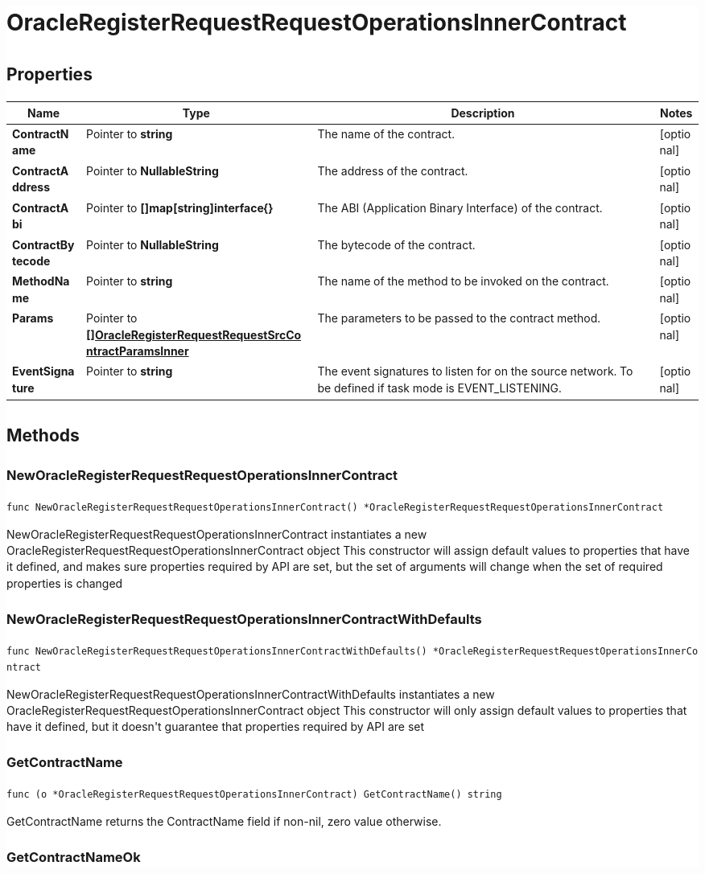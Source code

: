 # OracleRegisterRequestRequestOperationsInnerContract

## Properties

Name | Type | Description | Notes
------------ | ------------- | ------------- | -------------
**ContractName** | Pointer to **string** | The name of the contract. | [optional] 
**ContractAddress** | Pointer to **NullableString** | The address of the contract. | [optional] 
**ContractAbi** | Pointer to **[]map[string]interface{}** | The ABI (Application Binary Interface) of the contract. | [optional] 
**ContractBytecode** | Pointer to **NullableString** | The bytecode of the contract. | [optional] 
**MethodName** | Pointer to **string** | The name of the method to be invoked on the contract. | [optional] 
**Params** | Pointer to [**[]OracleRegisterRequestRequestSrcContractParamsInner**](OracleRegisterRequestRequestSrcContractParamsInner.md) | The parameters to be passed to the contract method. | [optional] 
**EventSignature** | Pointer to **string** | The event signatures to listen for on the source network. To be defined if task mode is EVENT_LISTENING. | [optional] 

## Methods

### NewOracleRegisterRequestRequestOperationsInnerContract

`func NewOracleRegisterRequestRequestOperationsInnerContract() *OracleRegisterRequestRequestOperationsInnerContract`

NewOracleRegisterRequestRequestOperationsInnerContract instantiates a new OracleRegisterRequestRequestOperationsInnerContract object
This constructor will assign default values to properties that have it defined,
and makes sure properties required by API are set, but the set of arguments
will change when the set of required properties is changed

### NewOracleRegisterRequestRequestOperationsInnerContractWithDefaults

`func NewOracleRegisterRequestRequestOperationsInnerContractWithDefaults() *OracleRegisterRequestRequestOperationsInnerContract`

NewOracleRegisterRequestRequestOperationsInnerContractWithDefaults instantiates a new OracleRegisterRequestRequestOperationsInnerContract object
This constructor will only assign default values to properties that have it defined,
but it doesn't guarantee that properties required by API are set

### GetContractName

`func (o *OracleRegisterRequestRequestOperationsInnerContract) GetContractName() string`

GetContractName returns the ContractName field if non-nil, zero value otherwise.

### GetContractNameOk
